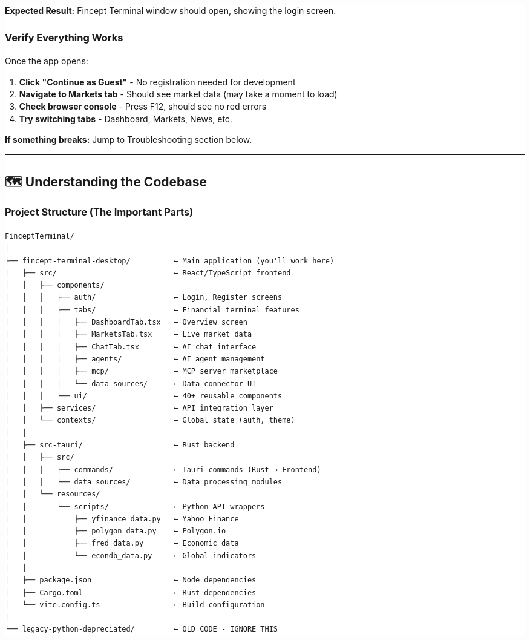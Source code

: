**Expected Result:** Fincept Terminal window should open, showing the login screen.

### Verify Everything Works

Once the app opens:

1. **Click "Continue as Guest"** - No registration needed for development
2. **Navigate to Markets tab** - Should see market data (may take a moment to load)
3. **Check browser console** - Press F12, should see no red errors
4. **Try switching tabs** - Dashboard, Markets, News, etc.

**If something breaks:** Jump to [Troubleshooting](#-troubleshooting) section below.

---

## 🗺️ Understanding the Codebase

### Project Structure (The Important Parts)

```
FinceptTerminal/
│
├── fincept-terminal-desktop/          ← Main application (you'll work here)
│   ├── src/                           ← React/TypeScript frontend
│   │   ├── components/
│   │   │   ├── auth/                  ← Login, Register screens
│   │   │   ├── tabs/                  ← Financial terminal features
│   │   │   │   ├── DashboardTab.tsx   ← Overview screen
│   │   │   │   ├── MarketsTab.tsx     ← Live market data
│   │   │   │   ├── ChatTab.tsx        ← AI chat interface
│   │   │   │   ├── agents/            ← AI agent management
│   │   │   │   ├── mcp/               ← MCP server marketplace
│   │   │   │   └── data-sources/      ← Data connector UI
│   │   │   └── ui/                    ← 40+ reusable components
│   │   ├── services/                  ← API integration layer
│   │   └── contexts/                  ← Global state (auth, theme)
│   │
│   ├── src-tauri/                     ← Rust backend
│   │   ├── src/
│   │   │   ├── commands/              ← Tauri commands (Rust → Frontend)
│   │   │   └── data_sources/          ← Data processing modules
│   │   └── resources/
│   │       └── scripts/               ← Python API wrappers
│   │           ├── yfinance_data.py   ← Yahoo Finance
│   │           ├── polygon_data.py    ← Polygon.io
│   │           ├── fred_data.py       ← Economic data
│   │           └── econdb_data.py     ← Global indicators
│   │
│   ├── package.json                   ← Node dependencies
│   ├── Cargo.toml                     ← Rust dependencies
│   └── vite.config.ts                 ← Build configuration
│
└── legacy-python-depreciated/         ← OLD CODE - IGNORE THIS
```

